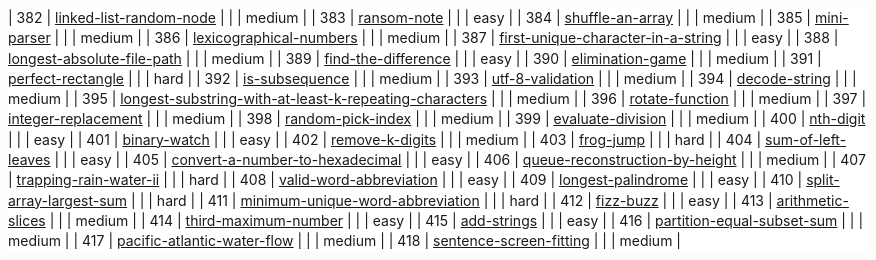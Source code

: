 | 382 | [linked-list-random-node](https://leetcode.com/problems/linked-list-random-node/) | | | medium |
| 383 | [ransom-note](https://leetcode.com/problems/ransom-note/) | | | easy |
| 384 | [shuffle-an-array](https://leetcode.com/problems/shuffle-an-array/) | | | medium |
| 385 | [mini-parser](https://leetcode.com/problems/mini-parser/) | | | medium |
| 386 | [lexicographical-numbers](https://leetcode.com/problems/lexicographical-numbers/) | | | medium |
| 387 | [first-unique-character-in-a-string](https://leetcode.com/problems/first-unique-character-in-a-string/) | | | easy |
| 388 | [longest-absolute-file-path](https://leetcode.com/problems/longest-absolute-file-path/) | | | medium |
| 389 | [find-the-difference](https://leetcode.com/problems/find-the-difference/) | | | easy |
| 390 | [elimination-game](https://leetcode.com/problems/elimination-game/) | | | medium |
| 391 | [perfect-rectangle](https://leetcode.com/problems/perfect-rectangle/) | | | hard |
| 392 | [is-subsequence](https://leetcode.com/problems/is-subsequence/) | | | medium |
| 393 | [utf-8-validation](https://leetcode.com/problems/utf-8-validation/) | | | medium |
| 394 | [decode-string](https://leetcode.com/problems/decode-string/) | | | medium |
| 395 | [longest-substring-with-at-least-k-repeating-characters](https://leetcode.com/problems/longest-substring-with-at-least-k-repeating-characters/) | | | medium |
| 396 | [rotate-function](https://leetcode.com/problems/rotate-function/) | | | medium |
| 397 | [integer-replacement](https://leetcode.com/problems/integer-replacement/) | | | medium |
| 398 | [random-pick-index](https://leetcode.com/problems/random-pick-index/) | | | medium |
| 399 | [evaluate-division](https://leetcode.com/problems/evaluate-division/) | | | medium |
| 400 | [nth-digit](https://leetcode.com/problems/nth-digit/) | | | easy |
| 401 | [binary-watch](https://leetcode.com/problems/binary-watch/) | | | easy |
| 402 | [remove-k-digits](https://leetcode.com/problems/remove-k-digits/) | | | medium |
| 403 | [frog-jump](https://leetcode.com/problems/frog-jump/) | | | hard |
| 404 | [sum-of-left-leaves](https://leetcode.com/problems/sum-of-left-leaves/) | | | easy |
| 405 | [convert-a-number-to-hexadecimal](https://leetcode.com/problems/convert-a-number-to-hexadecimal/) | | | easy |
| 406 | [queue-reconstruction-by-height](https://leetcode.com/problems/queue-reconstruction-by-height/) | | | medium |
| 407 | [trapping-rain-water-ii](https://leetcode.com/problems/trapping-rain-water-ii/) | | | hard |
| 408 | [valid-word-abbreviation](https://leetcode.com/problems/valid-word-abbreviation/) | | | easy |
| 409 | [longest-palindrome](https://leetcode.com/problems/longest-palindrome/) | | | easy |
| 410 | [split-array-largest-sum](https://leetcode.com/problems/split-array-largest-sum/) | | | hard |
| 411 | [minimum-unique-word-abbreviation](https://leetcode.com/problems/minimum-unique-word-abbreviation/) | | | hard |
| 412 | [fizz-buzz](https://leetcode.com/problems/fizz-buzz/) | | | easy |
| 413 | [arithmetic-slices](https://leetcode.com/problems/arithmetic-slices/) | | | medium |
| 414 | [third-maximum-number](https://leetcode.com/problems/third-maximum-number/) | | | easy |
| 415 | [add-strings](https://leetcode.com/problems/add-strings/) | | | easy |
| 416 | [partition-equal-subset-sum](https://leetcode.com/problems/partition-equal-subset-sum/) | | | medium |
| 417 | [pacific-atlantic-water-flow](https://leetcode.com/problems/pacific-atlantic-water-flow/) | | | medium |
| 418 | [sentence-screen-fitting](https://leetcode.com/problems/sentence-screen-fitting/) | | | medium |